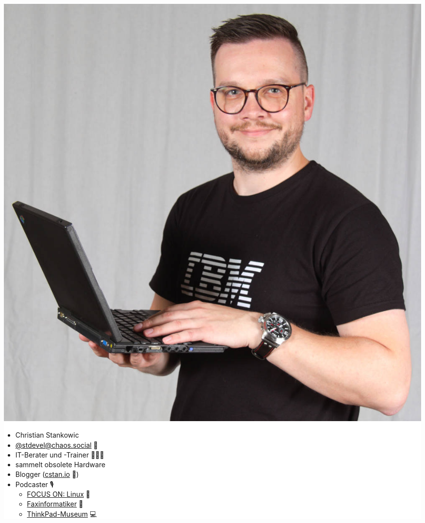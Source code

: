 ![w:500](./imgs/cstan.jpg)

</div>

<div class="col">

- Christian Stankowic
- [@stdevel@chaos.social](https://chaos.social/@stdevel) 🐘
- IT-Berater und -Trainer 👨🏻‍🏫
- sammelt obsolete Hardware
- Blogger ([cstan.io](https://cstan.io) 📖)
- Podcaster 🎙️
  - [FOCUS ON: Linux](https://focusonlinux.podigee.io) 🐧
  - [Faxinformatiker](https://faxinformatiker.de) 📠
  - [ThinkPad-Museum](https://thinkpad-museum.de/episode) 💻
